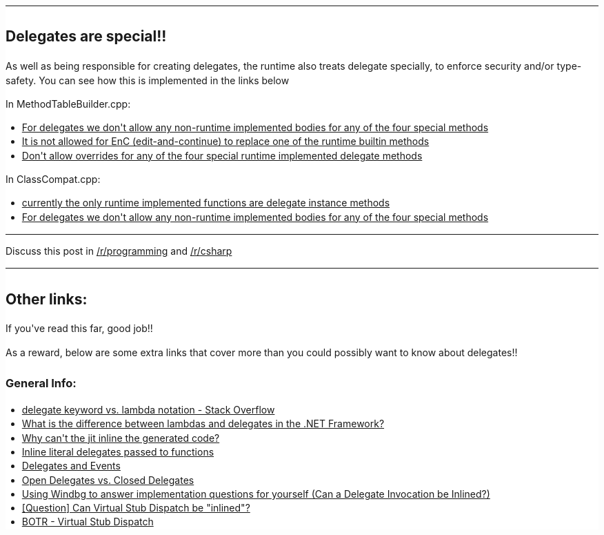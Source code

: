 ----

## Delegates are special!!

As well as being responsible for creating delegates, the runtime also treats delegate specially, to enforce security and/or type-safety. You can see how this is implemented in the links below

In MethodTableBuilder.cpp:

- [For delegates we don't allow any non-runtime implemented bodies for any of the four special methods](https://github.com/dotnet/coreclr/blob/32f0f9721afb584b4a14d69135bea7ddc129f755/src/vm/methodtablebuilder.cpp#L3341-L3352)
- [It is not allowed for EnC (edit-and-continue) to replace one of the runtime builtin methods](https://github.com/dotnet/coreclr/blob/32f0f9721afb584b4a14d69135bea7ddc129f755/src/vm/methodtablebuilder.cpp#L6316-L6336)
- [Don't allow overrides for any of the four special runtime implemented delegate methods](https://github.com/dotnet/coreclr/blob/32f0f9721afb584b4a14d69135bea7ddc129f755/src/vm/methodtablebuilder.cpp#L6706-L6719)

In ClassCompat.cpp:

- [currently the only runtime implemented functions are delegate instance methods](https://github.com/dotnet/coreclr/blob/32f0f9721afb584b4a14d69135bea7ddc129f755/src/vm/classcompat.cpp#L2749-L2792)
- [For delegates we don't allow any non-runtime implemented bodies for any of the four special methods](https://github.com/dotnet/coreclr/blob/32f0f9721afb584b4a14d69135bea7ddc129f755/src/vm/classcompat.cpp#L2869-L2880)

----

Discuss this post in [/r/programming](https://www.reddit.com/r/programming/comments/5q2w1t/how_do_net_delegates_work/) and [/r/csharp](https://www.reddit.com/r/csharp/comments/5q3ges/how_do_net_delegates_work/)

----

## Other links:

If you've read this far, good job!! 

As a reward, below are some extra links that cover more than you could possibly want to know about delegates!!

### General Info:

- [delegate keyword vs. lambda notation - Stack Overflow](http://stackoverflow.com/questions/299703/delegate-keyword-vs-lambda-notation)
- [What is the difference between lambdas and delegates in the .NET Framework?](http://stackoverflow.com/questions/73227/what-is-the-difference-between-lambdas-and-delegates-in-the-net-framework)
- [Why can't the jit inline the generated code?](https://news.ycombinator.com/item?id=13198805)
- [Inline literal delegates passed to functions](https://github.com/dotnet/coreclr/issues/6737)
- [Delegates and Events](http://csharpindepth.com/Articles/Chapter2/Events.aspx)
- [Open Delegates vs. Closed Delegates](http://blog.slaks.net/2011/06/open-delegates-vs-closed-delegates.html)
- [Using Windbg to answer implementation questions for yourself (Can a Delegate Invocation be Inlined?)](http://www.philosophicalgeek.com/2014/07/25/using-windbg-to-answer-implementation-questions-for-yourself-can-a-delegate-invocation-be-inlined/)
- [[Question] Can Virtual Stub Dispatch be "inlined"?](https://github.com/dotnet/coreclr/issues/8819)
- [BOTR - Virtual Stub Dispatch](https://github.com/dotnet/coreclr/blob/master/Documentation/botr/virtual-stub-dispatch.md)
